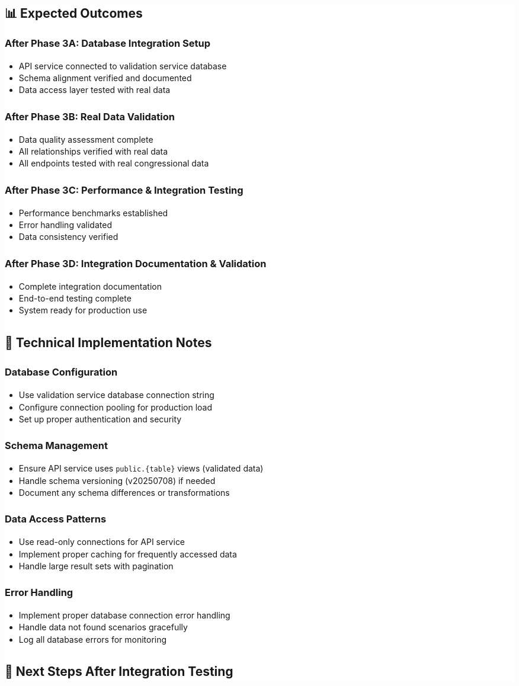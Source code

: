 ## 📊 **Expected Outcomes**

### **After Phase 3A: Database Integration Setup**
- API service connected to validation service database
- Schema alignment verified and documented
- Data access layer tested with real data

### **After Phase 3B: Real Data Validation**
- Data quality assessment complete
- All relationships verified with real data
- All endpoints tested with real congressional data

### **After Phase 3C: Performance & Integration Testing**
- Performance benchmarks established
- Error handling validated
- Data consistency verified

### **After Phase 3D: Integration Documentation & Validation**
- Complete integration documentation
- End-to-end testing complete
- System ready for production use

## 🔧 **Technical Implementation Notes**

### **Database Configuration**
- Use validation service database connection string
- Configure connection pooling for production load
- Set up proper authentication and security

### **Schema Management**
- Ensure API service uses `public.{table}` views (validated data)
- Handle schema versioning (v20250708) if needed
- Document any schema differences or transformations

### **Data Access Patterns**
- Use read-only connections for API service
- Implement proper caching for frequently accessed data
- Handle large result sets with pagination

### **Error Handling**
- Implement proper database connection error handling
- Handle data not found scenarios gracefully
- Log all database errors for monitoring

## 🚀 **Next Steps After Integration Testing**
